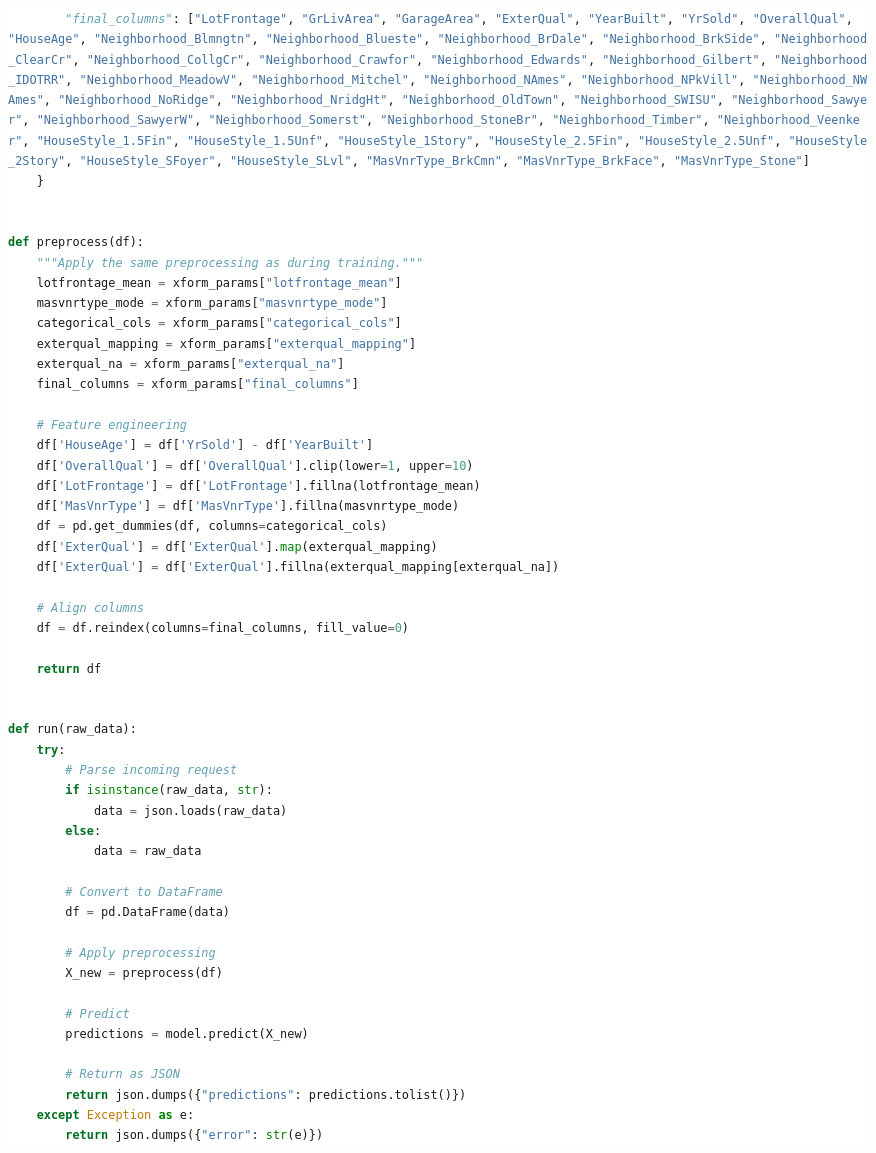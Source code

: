 ```py
        "final_columns": ["LotFrontage", "GrLivArea", "GarageArea", "ExterQual", "YearBuilt", "YrSold", "OverallQual", "HouseAge", "Neighborhood_Blmngtn", "Neighborhood_Blueste", "Neighborhood_BrDale", "Neighborhood_BrkSide", "Neighborhood_ClearCr", "Neighborhood_CollgCr", "Neighborhood_Crawfor", "Neighborhood_Edwards", "Neighborhood_Gilbert", "Neighborhood_IDOTRR", "Neighborhood_MeadowV", "Neighborhood_Mitchel", "Neighborhood_NAmes", "Neighborhood_NPkVill", "Neighborhood_NWAmes", "Neighborhood_NoRidge", "Neighborhood_NridgHt", "Neighborhood_OldTown", "Neighborhood_SWISU", "Neighborhood_Sawyer", "Neighborhood_SawyerW", "Neighborhood_Somerst", "Neighborhood_StoneBr", "Neighborhood_Timber", "Neighborhood_Veenker", "HouseStyle_1.5Fin", "HouseStyle_1.5Unf", "HouseStyle_1Story", "HouseStyle_2.5Fin", "HouseStyle_2.5Unf", "HouseStyle_2Story", "HouseStyle_SFoyer", "HouseStyle_SLvl", "MasVnrType_BrkCmn", "MasVnrType_BrkFace", "MasVnrType_Stone"]
    }


def preprocess(df):
    """Apply the same preprocessing as during training."""
    lotfrontage_mean = xform_params["lotfrontage_mean"]
    masvnrtype_mode = xform_params["masvnrtype_mode"]
    categorical_cols = xform_params["categorical_cols"]
    exterqual_mapping = xform_params["exterqual_mapping"]
    exterqual_na = xform_params["exterqual_na"]
    final_columns = xform_params["final_columns"]

    # Feature engineering
    df['HouseAge'] = df['YrSold'] - df['YearBuilt']
    df['OverallQual'] = df['OverallQual'].clip(lower=1, upper=10)
    df['LotFrontage'] = df['LotFrontage'].fillna(lotfrontage_mean)
    df['MasVnrType'] = df['MasVnrType'].fillna(masvnrtype_mode)
    df = pd.get_dummies(df, columns=categorical_cols)
    df['ExterQual'] = df['ExterQual'].map(exterqual_mapping)
    df['ExterQual'] = df['ExterQual'].fillna(exterqual_mapping[exterqual_na])

    # Align columns
    df = df.reindex(columns=final_columns, fill_value=0)

    return df


def run(raw_data):
    try:
        # Parse incoming request
        if isinstance(raw_data, str):
            data = json.loads(raw_data)
        else:
            data = raw_data

        # Convert to DataFrame
        df = pd.DataFrame(data)

        # Apply preprocessing
        X_new = preprocess(df)

        # Predict
        predictions = model.predict(X_new)

        # Return as JSON
        return json.dumps({"predictions": predictions.tolist()})
    except Exception as e:
        return json.dumps({"error": str(e)})
```
